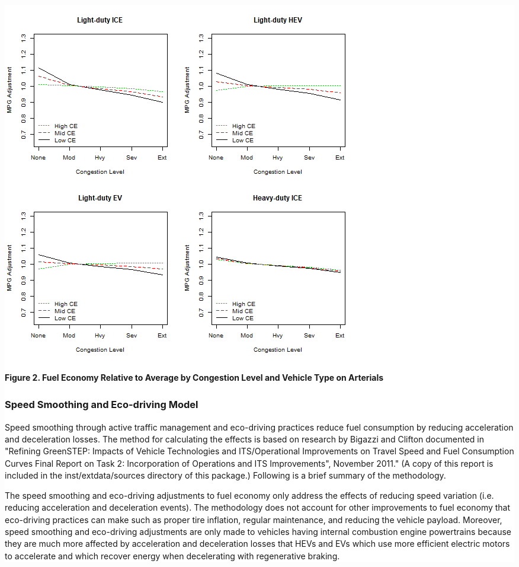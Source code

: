 ![art_fsc-adj_by_vehicle-type.png](art_fsc-adj_by_vehicle-type.png)

**Figure 2. Fuel Economy Relative to Average by Congestion Level and Vehicle Type on Arterials**

### Speed Smoothing and Eco-driving Model

Speed smoothing through active traffic management and eco-driving practices reduce fuel consumption by reducing acceleration and deceleration losses. The method for calculating the effects is based on research by Bigazzi and Clifton documented in "Refining GreenSTEP: Impacts of Vehicle Technologies and ITS/Operational Improvements on Travel Speed and Fuel Consumption Curves Final Report on Task 2: Incorporation of Operations and ITS Improvements", November 2011." (A copy of this report is included in the inst/extdata/sources directory of this package.) Following is a brief summary of the methodology.

The speed smoothing and eco-driving adjustments to fuel economy only address the effects of reducing speed variation (i.e. reducing acceleration and deceleration events). The methodology does not account for other improvements to fuel economy that eco-driving practices can make such as proper tire inflation, regular maintenance, and reducing the vehicle payload. Moreover, speed smoothing and eco-driving adjustments are only made to vehicles having internal combustion engine powertrains because they are much more affected by acceleration and deceleration losses that HEVs and EVs which use more efficient electric motors to accelerate and which recover energy when decelerating with regenerative braking.
